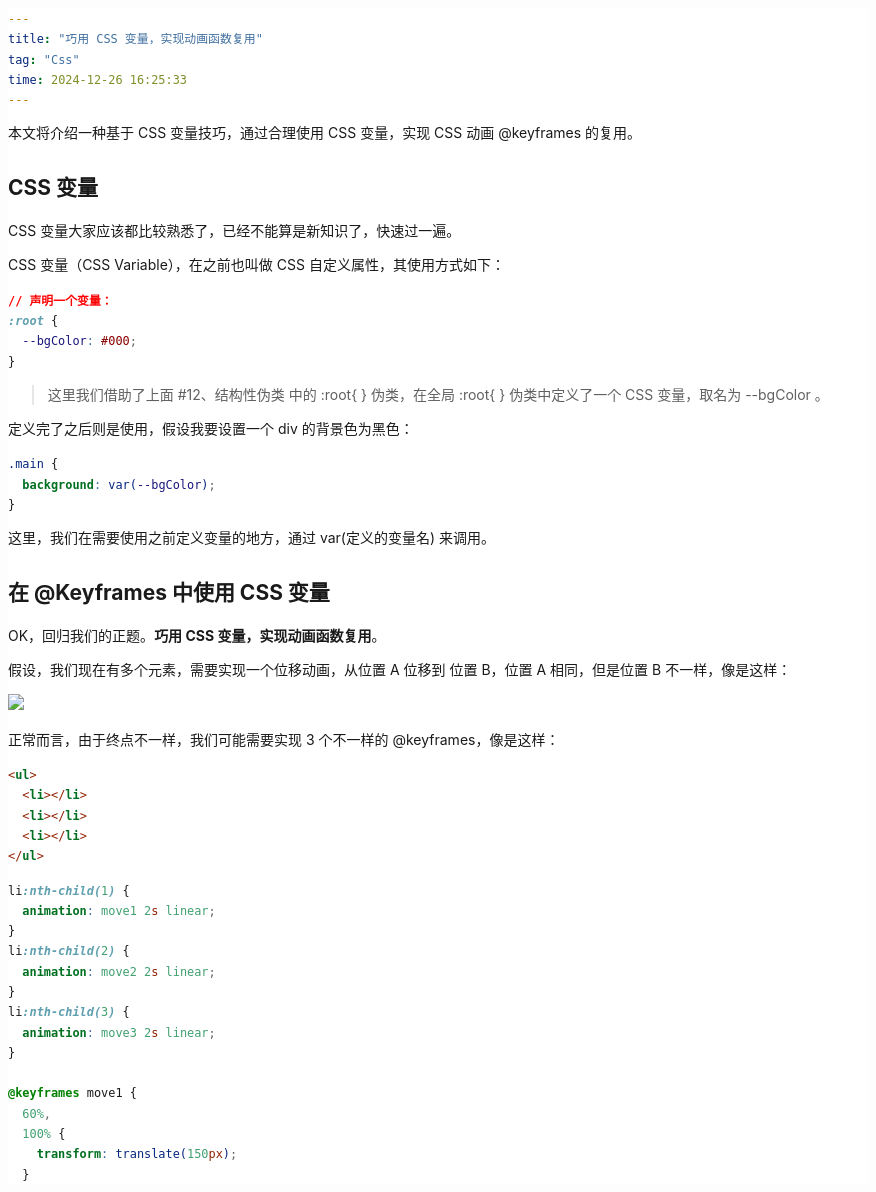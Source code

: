 ```yaml
---
title: "巧用 CSS 变量，实现动画函数复用"
tag: "Css"
time: 2024-12-26 16:25:33
---
```


本文将介绍一种基于 CSS 变量技巧，通过合理使用 CSS 变量，实现 CSS 动画 @keyframes 的复用。

## CSS 变量

CSS 变量大家应该都比较熟悉了，已经不能算是新知识了，快速过一遍。

CSS 变量（CSS Variable），在之前也叫做 CSS 自定义属性，其使用方式如下：

```css
// 声明一个变量：
:root {
  --bgColor: #000;
}
```

> 这里我们借助了上面 #12、结构性伪类 中的 :root{ } 伪类，在全局 :root{ } 伪类中定义了一个 CSS 变量，取名为 --bgColor 。

定义完了之后则是使用，假设我要设置一个 div 的背景色为黑色：

```css
.main {
  background: var(--bgColor);
}
```

这里，我们在需要使用之前定义变量的地方，通过 var(定义的变量名) 来调用。

## 在 @Keyframes 中使用 CSS 变量

OK，回归我们的正题。**巧用 CSS 变量，实现动画函数复用**。

假设，我们现在有多个元素，需要实现一个位移动画，从位置 A 位移到 位置 B，位置 A 相同，但是位置 B 不一样，像是这样：

![](../imgs/128/f834e57814.gif)

正常而言，由于终点不一样，我们可能需要实现 3 个不一样的 @keyframes，像是这样：

```html
<ul>
  <li></li>
  <li></li>
  <li></li>
</ul>
```

```css
li:nth-child(1) {
  animation: move1 2s linear;
}
li:nth-child(2) {
  animation: move2 2s linear;
}
li:nth-child(3) {
  animation: move3 2s linear;
}

@keyframes move1 {
  60%,
  100% {
    transform: translate(150px);
  }
```